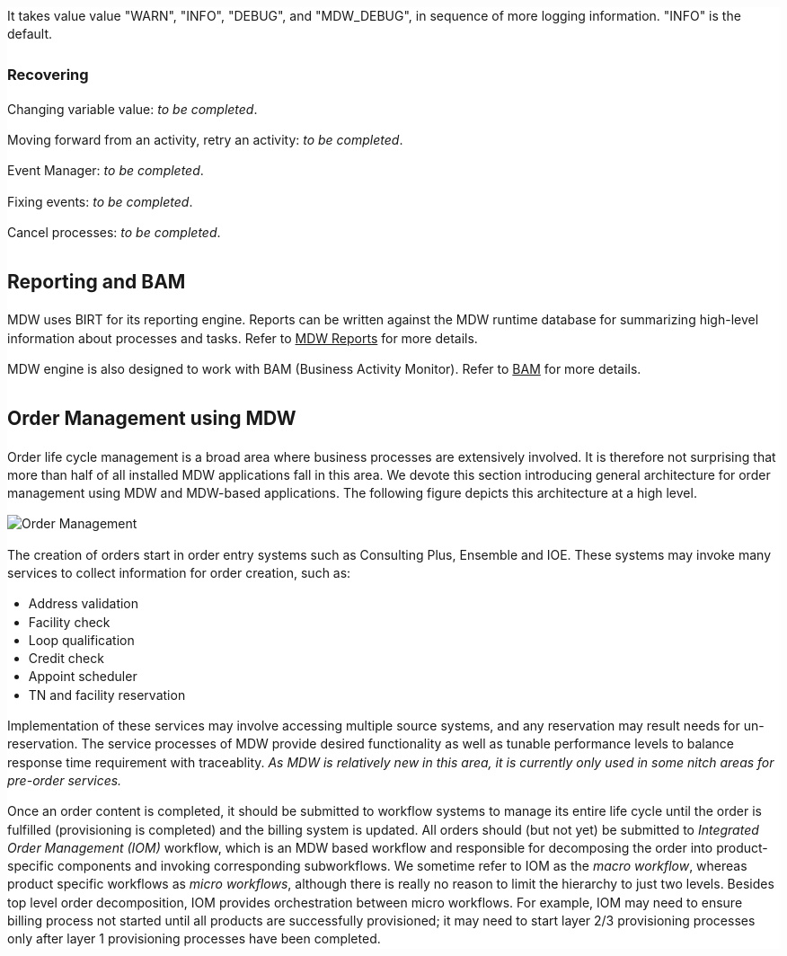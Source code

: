 It takes value value "WARN", "INFO", "DEBUG",
and "MDW_DEBUG", in sequence of more logging information. "INFO" is the default.</p>

<h3>Recovering</h3>
<p>Changing variable value: <em>to be completed</em>.</p>
<p>Moving forward from an activity, retry an activity: <em>to be completed</em>.</p>
<p>Event Manager: <em>to be completed</em>.</p>
<p>Fixing events: <em>to be completed</em>.</p>
<p>Cancel processes: <em>to be completed</em>.</p>


<h2>Reporting and BAM</h2>

<p>MDW uses BIRT for its reporting engine. Reports can be written against 
the MDW runtime database for summarizing high-level information about processes 
and tasks. Refer to <a href='reports.html'>MDW Reports</a> for more details.</p>

<p>MDW engine is also designed to work with BAM (Business Activity Monitor). 
Refer to <a href='bam.html'>BAM</a> for more details.</p></p>


<h2>Order Management using MDW</h2>

<p>Order life cycle management is a broad area where business processes are
extensively involved. It is therefore not surprising that more than half 
of all installed MDW applications fall in this area. We devote this section
introducing general architecture for order management using MDW and
MDW-based applications. The following figure depicts this architecture
at a high level.</p>

![Order Management](../guides/images/OrderMgmt.jpg)

<p>The creation of orders start in order entry systems such as Consulting Plus,
Ensemble and IOE. These systems may invoke many services to collect information
for order creation, such as:</p>
<ul>
   <li>Address validation</li>
   <li>Facility check</li>
   <li>Loop qualification</li>
   <li>Credit check</li>
   <li>Appoint scheduler</li>
   <li>TN and facility reservation</li>
</ul>
<p>Implementation of these services may involve accessing multiple source systems,
and any reservation may result needs for un-reservation.
The service processes of MDW provide desired functionality as well as 
tunable performance levels to balance response time requirement with
traceablity. <i>As MDW is relatively new in this area, it is currently only
used in some nitch areas for pre-order services.</i></p>

<p>Once an order content is completed, it should be submitted to 
workflow systems to manage its entire life cycle until the order
is fulfilled (provisioning is completed) and the billing system is updated.
All orders should (but not yet) be submitted to <dfn>Integrated Order Management 
(IOM)</dfn> workflow,
which is an MDW based workflow and responsible for decomposing the order
into product-specific components and invoking corresponding subworkflows.
We sometime refer to IOM as the <dfn>macro workflow</dfn>, whereas product
specific workflows as <dfn>micro workflows</dfn>, although there is really
no reason to limit the hierarchy to just two levels.
Besides top level order decomposition, IOM provides orchestration between
micro workflows. For example, IOM may need to ensure billing process
not started until all products are successfully provisioned; it may
need to start layer 2/3 provisioning processes only after layer 1 provisioning
processes have been completed.</p>
